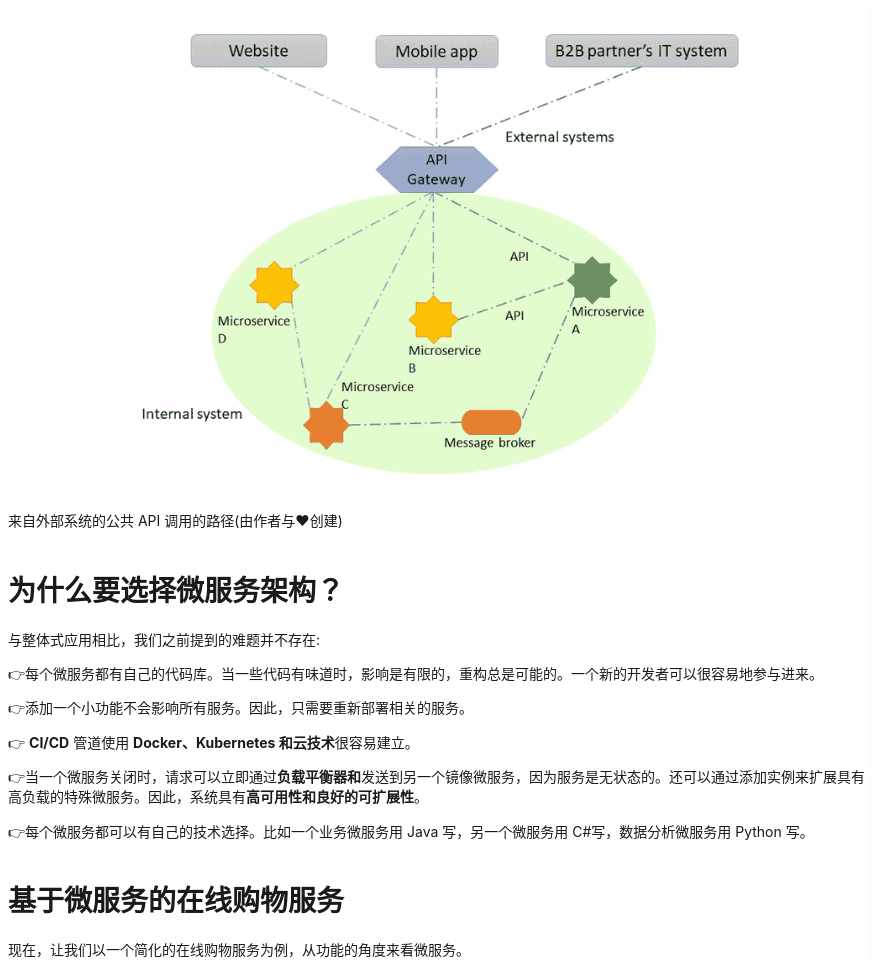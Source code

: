 ![](img/5673bccc6f922a03bd224d1c2d7b4461.png)

来自外部系统的公共 API 调用的路径(由作者与❤️创建)

# 为什么要选择微服务架构？

与整体式应用相比，我们之前提到的难题并不存在:

👉每个微服务都有自己的代码库。当一些代码有味道时，影响是有限的，重构总是可能的。一个新的开发者可以很容易地参与进来。

👉添加一个小功能不会影响所有服务。因此，只需要重新部署相关的服务。

👉 **CI/CD** 管道使用 **Docker、Kubernetes 和云技术**很容易建立。

👉当一个微服务关闭时，请求可以立即通过**负载平衡器和**发送到另一个镜像微服务，因为服务是无状态的。还可以通过添加实例来扩展具有高负载的特殊微服务。因此，系统具有**高可用性和良好的可扩展性**。

👉每个微服务都可以有自己的技术选择。比如一个业务微服务用 Java 写，另一个微服务用 C#写，数据分析微服务用 Python 写。

# 基于微服务的在线购物服务

现在，让我们以一个简化的在线购物服务为例，从功能的角度来看微服务。
